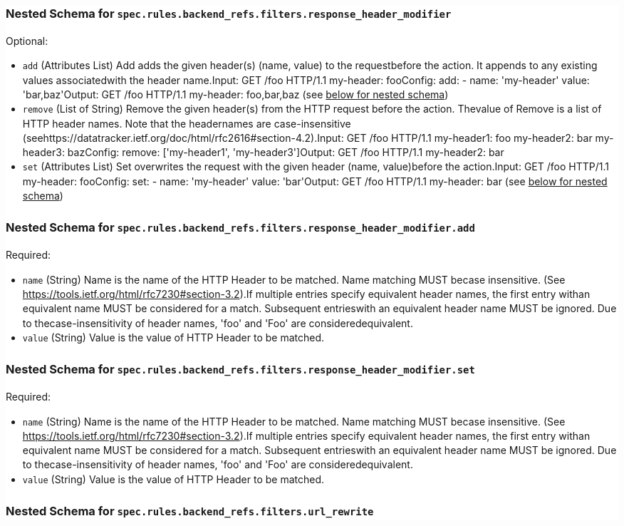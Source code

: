 

<a id="nestedatt--spec--rules--backend_refs--filters--response_header_modifier"></a>
### Nested Schema for `spec.rules.backend_refs.filters.response_header_modifier`

Optional:

- `add` (Attributes List) Add adds the given header(s) (name, value) to the requestbefore the action. It appends to any existing values associatedwith the header name.Input:  GET /foo HTTP/1.1  my-header: fooConfig:  add:  - name: 'my-header'    value: 'bar,baz'Output:  GET /foo HTTP/1.1  my-header: foo,bar,baz (see [below for nested schema](#nestedatt--spec--rules--backend_refs--filters--response_header_modifier--add))
- `remove` (List of String) Remove the given header(s) from the HTTP request before the action. Thevalue of Remove is a list of HTTP header names. Note that the headernames are case-insensitive (seehttps://datatracker.ietf.org/doc/html/rfc2616#section-4.2).Input:  GET /foo HTTP/1.1  my-header1: foo  my-header2: bar  my-header3: bazConfig:  remove: ['my-header1', 'my-header3']Output:  GET /foo HTTP/1.1  my-header2: bar
- `set` (Attributes List) Set overwrites the request with the given header (name, value)before the action.Input:  GET /foo HTTP/1.1  my-header: fooConfig:  set:  - name: 'my-header'    value: 'bar'Output:  GET /foo HTTP/1.1  my-header: bar (see [below for nested schema](#nestedatt--spec--rules--backend_refs--filters--response_header_modifier--set))

<a id="nestedatt--spec--rules--backend_refs--filters--response_header_modifier--add"></a>
### Nested Schema for `spec.rules.backend_refs.filters.response_header_modifier.add`

Required:

- `name` (String) Name is the name of the HTTP Header to be matched. Name matching MUST becase insensitive. (See https://tools.ietf.org/html/rfc7230#section-3.2).If multiple entries specify equivalent header names, the first entry withan equivalent name MUST be considered for a match. Subsequent entrieswith an equivalent header name MUST be ignored. Due to thecase-insensitivity of header names, 'foo' and 'Foo' are consideredequivalent.
- `value` (String) Value is the value of HTTP Header to be matched.


<a id="nestedatt--spec--rules--backend_refs--filters--response_header_modifier--set"></a>
### Nested Schema for `spec.rules.backend_refs.filters.response_header_modifier.set`

Required:

- `name` (String) Name is the name of the HTTP Header to be matched. Name matching MUST becase insensitive. (See https://tools.ietf.org/html/rfc7230#section-3.2).If multiple entries specify equivalent header names, the first entry withan equivalent name MUST be considered for a match. Subsequent entrieswith an equivalent header name MUST be ignored. Due to thecase-insensitivity of header names, 'foo' and 'Foo' are consideredequivalent.
- `value` (String) Value is the value of HTTP Header to be matched.



<a id="nestedatt--spec--rules--backend_refs--filters--url_rewrite"></a>
### Nested Schema for `spec.rules.backend_refs.filters.url_rewrite`
